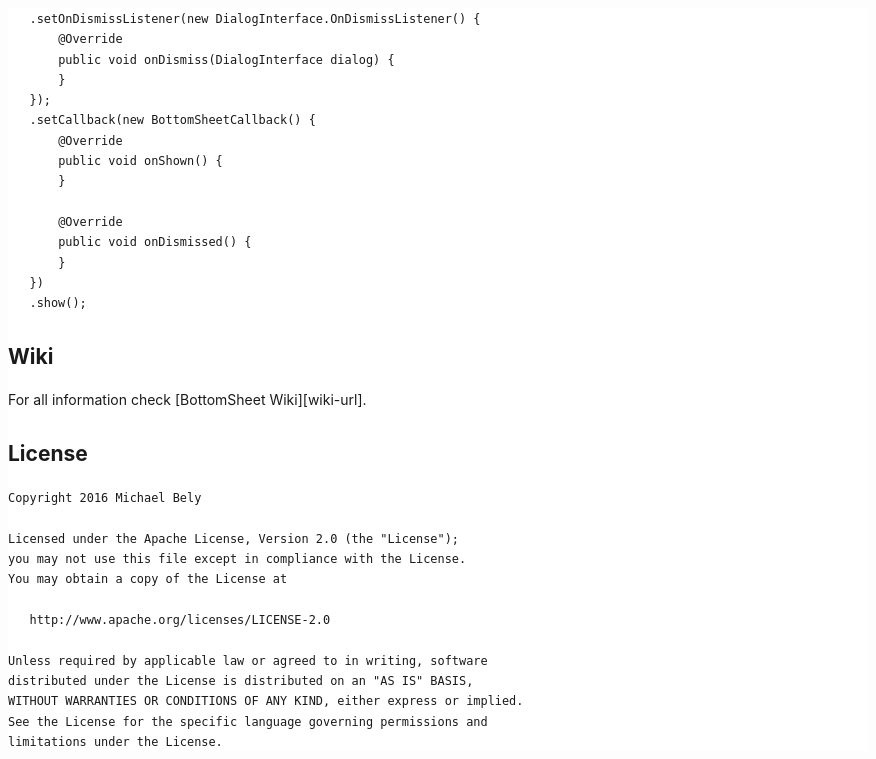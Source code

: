 ```
   .setOnDismissListener(new DialogInterface.OnDismissListener() {
       @Override
       public void onDismiss(DialogInterface dialog) {
       }
   });
   .setCallback(new BottomSheetCallback() {
       @Override
       public void onShown() {
       }
       
       @Override
       public void onDismissed() {
       }
   })
   .show();
```

## Wiki
For all information check [BottomSheet Wiki][wiki-url].

## License

    Copyright 2016 Michael Bely

    Licensed under the Apache License, Version 2.0 (the "License");
    you may not use this file except in compliance with the License.
    You may obtain a copy of the License at

       http://www.apache.org/licenses/LICENSE-2.0

    Unless required by applicable law or agreed to in writing, software
    distributed under the License is distributed on an "AS IS" BASIS,
    WITHOUT WARRANTIES OR CONDITIONS OF ANY KIND, either express or implied.
    See the License for the specific language governing permissions and
    limitations under the License.

